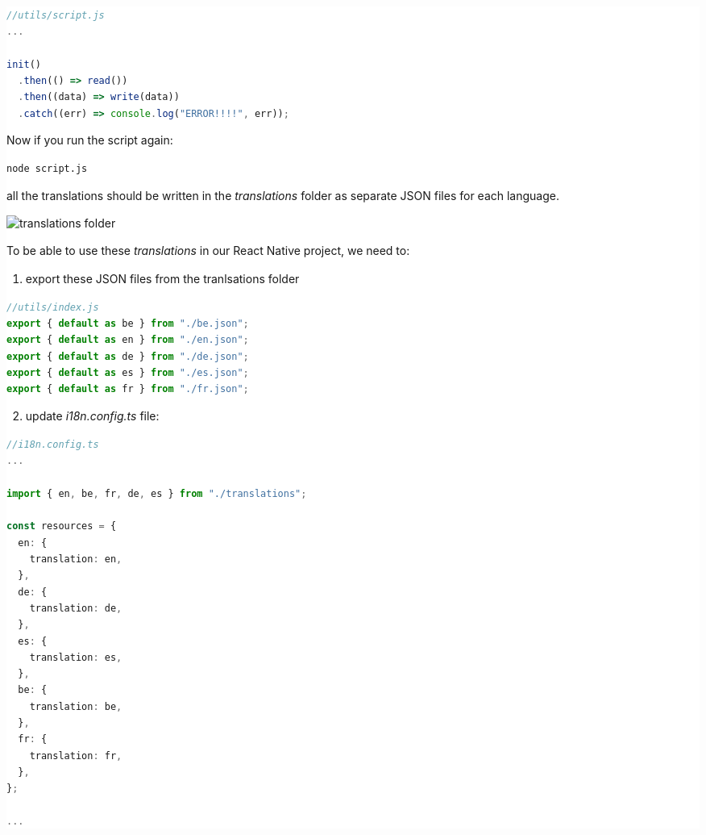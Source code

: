 ```js
//utils/script.js
...

init()
  .then(() => read())
  .then((data) => write(data))
  .catch((err) => console.log("ERROR!!!!", err));
```

Now if you run the script again:

```bash
node script.js
```

all the translations should be written in the _translations_ folder as separate JSON files for each language.

![translations folder](/posts/react-native-i18n/4.png)

To be able to use these _translations_ in our React Native project, we need to:

1. export these JSON files from the tranlsations folder

```js
//utils/index.js
export { default as be } from "./be.json";
export { default as en } from "./en.json";
export { default as de } from "./de.json";
export { default as es } from "./es.json";
export { default as fr } from "./fr.json";
```

2. update _i18n.config.ts_ file:

```ts
//i18n.config.ts
...

import { en, be, fr, de, es } from "./translations";

const resources = {
  en: {
    translation: en,
  },
  de: {
    translation: de,
  },
  es: {
    translation: es,
  },
  be: {
    translation: be,
  },
  fr: {
    translation: fr,
  },
};

...

```
